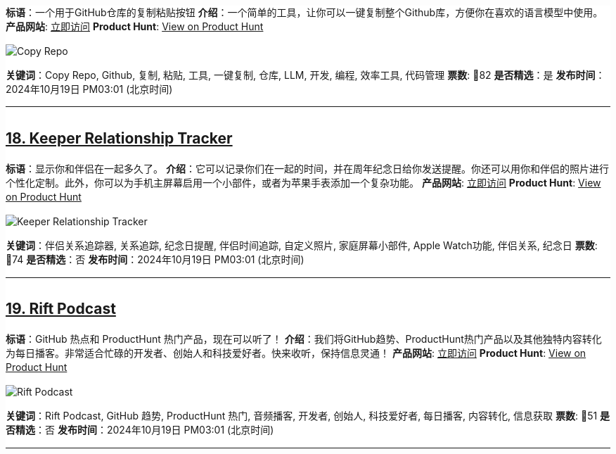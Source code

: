 **标语**：一个用于GitHub仓库的复制粘贴按钮
**介绍**：一个简单的工具，让你可以一键复制整个Github库，方便你在喜欢的语言模型中使用。
**产品网站**: [立即访问](https://www.producthunt.com/r/YGOJG4QGCPNO5Y?utm_campaign=producthunt-api&utm_medium=api-v2&utm_source=Application%3A+decohack+%28ID%3A+131684%29)
**Product Hunt**: [View on Product Hunt](https://www.producthunt.com/posts/copy-repo?utm_campaign=producthunt-api&utm_medium=api-v2&utm_source=Application%3A+decohack+%28ID%3A+131684%29)

![Copy Repo](https://ph-files.imgix.net/bc458a7c-7608-4e43-a60e-38f84673971e.png?auto=format&fit=crop&frame=1&h=512&w=1024)

**关键词**：Copy Repo, Github, 复制, 粘贴, 工具, 一键复制, 仓库, LLM, 开发, 编程, 效率工具, 代码管理
**票数**: 🔺82
**是否精选**：是
**发布时间**：2024年10月19日 PM03:01 (北京时间)

---

## [18. Keeper Relationship Tracker](https://www.producthunt.com/posts/keeper-relationship-tracker?utm_campaign=producthunt-api&utm_medium=api-v2&utm_source=Application%3A+decohack+%28ID%3A+131684%29)

**标语**：显示你和伴侣在一起多久了。
**介绍**：它可以记录你们在一起的时间，并在周年纪念日给你发送提醒。你还可以用你和伴侣的照片进行个性化定制。此外，你可以为手机主屏幕启用一个小部件，或者为苹果手表添加一个复杂功能。
**产品网站**: [立即访问](https://www.producthunt.com/r/HMUUJ4GJBSRFXL?utm_campaign=producthunt-api&utm_medium=api-v2&utm_source=Application%3A+decohack+%28ID%3A+131684%29)
**Product Hunt**: [View on Product Hunt](https://www.producthunt.com/posts/keeper-relationship-tracker?utm_campaign=producthunt-api&utm_medium=api-v2&utm_source=Application%3A+decohack+%28ID%3A+131684%29)

![Keeper Relationship Tracker](https://ph-files.imgix.net/d68c6390-fdb2-44f0-b123-15c595808846.png?auto=format&fit=crop&frame=1&h=512&w=1024)

**关键词**：伴侣关系追踪器, 关系追踪, 纪念日提醒, 伴侣时间追踪, 自定义照片, 家庭屏幕小部件, Apple Watch功能, 伴侣关系, 纪念日
**票数**: 🔺74
**是否精选**：否
**发布时间**：2024年10月19日 PM03:01 (北京时间)

---

## [19. Rift Podcast](https://www.producthunt.com/posts/rift-podcast?utm_campaign=producthunt-api&utm_medium=api-v2&utm_source=Application%3A+decohack+%28ID%3A+131684%29)

**标语**：GitHub 热点和 ProductHunt 热门产品，现在可以听了！
**介绍**：我们将GitHub趋势、ProductHunt热门产品以及其他独特内容转化为每日播客。非常适合忙碌的开发者、创始人和科技爱好者。快来收听，保持信息灵通！
**产品网站**: [立即访问](https://www.producthunt.com/r/UKKXUCFYDWEXGC?utm_campaign=producthunt-api&utm_medium=api-v2&utm_source=Application%3A+decohack+%28ID%3A+131684%29)
**Product Hunt**: [View on Product Hunt](https://www.producthunt.com/posts/rift-podcast?utm_campaign=producthunt-api&utm_medium=api-v2&utm_source=Application%3A+decohack+%28ID%3A+131684%29)

![Rift Podcast](https://ph-files.imgix.net/872d2429-b565-4f9f-946c-f12a64bcf1f5.png?auto=format&fit=crop&frame=1&h=512&w=1024)

**关键词**：Rift Podcast, GitHub 趋势, ProductHunt 热门, 音频播客, 开发者, 创始人, 科技爱好者, 每日播客, 内容转化, 信息获取
**票数**: 🔺51
**是否精选**：否
**发布时间**：2024年10月19日 PM03:01 (北京时间)

---